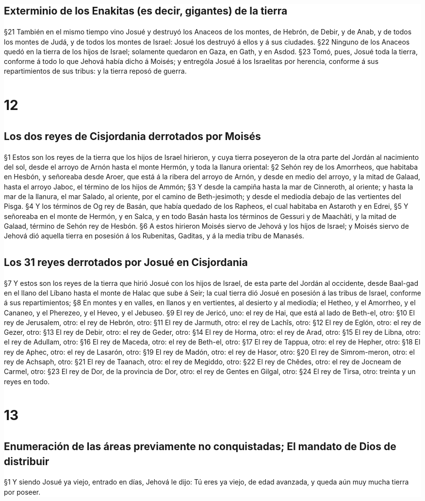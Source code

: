 ## Exterminio de los Enakitas (es decir, gigantes) de la tierra
§21 También en el mismo tiempo vino Josué y destruyó los Anaceos de los montes, de Hebrón, de Debir, y de Anab, y de todos los montes de Judá, y de todos los montes de Israel: Josué los destruyó á ellos y á sus ciudades. §22 Ninguno de los Anaceos quedó en la tierra de los hijos de Israel; solamente quedaron en Gaza, en Gath, y en Asdod. §23 Tomó, pues, Josué toda la tierra, conforme á todo lo que Jehová había dicho á Moisés; y entrególa Josué á los Israelitas por herencia, conforme á sus repartimientos de sus tribus: y la tierra reposó de guerra. 

# 12 
## Los dos reyes de Cisjordania derrotados por Moisés
§1 Estos son los reyes de la tierra que los hijos de Israel hirieron, y cuya tierra poseyeron de la otra parte del Jordán al nacimiento del sol, desde el arroyo de Arnón hasta el monte Hermón, y toda la llanura oriental: §2 Sehón rey de los Amorrheos, que habitaba en Hesbón, y señoreaba desde Aroer, que está á la ribera del arroyo de Arnón, y desde en medio del arroyo, y la mitad de Galaad, hasta el arroyo Jaboc, el término de los hijos de Ammón; §3 Y desde la campiña hasta la mar de Cinneroth, al oriente; y hasta la mar de la llanura, el mar Salado, al oriente, por el camino de Beth-jesimoth; y desde el mediodía debajo de las vertientes del Pisga. §4 Y los términos de Og rey de Basán, que había quedado de los Rapheos, el cual habitaba en Astaroth y en Edrei, §5 Y señoreaba en el monte de Hermón, y en Salca, y en todo Basán hasta los términos de Gessuri y de Maachâti, y la mitad de Galaad, término de Sehón rey de Hesbón. §6 A estos hirieron Moisés siervo de Jehová y los hijos de Israel; y Moisés siervo de Jehová dió aquella tierra en posesión á los Rubenitas, Gaditas, y á la media tribu de Manasés.

## Los 31 reyes derrotados por Josué en Cisjordania
§7 Y estos son los reyes de la tierra que hirió Josué con los hijos de Israel, de esta parte del Jordán al occidente, desde Baal-gad en el llano del Líbano hasta el monte de Halac que sube á Seir; la cual tierra dió Josué en posesión á las tribus de Israel, conforme á sus repartimientos; §8 En montes y en valles, en llanos y en vertientes, al desierto y al mediodía; el Hetheo, y el Amorrheo, y el Cananeo, y el Pherezeo, y el Heveo, y el Jebuseo. §9 El rey de Jericó, uno: el rey de Hai, que está al lado de Beth-el, otro: §10 El rey de Jerusalem, otro: el rey de Hebrón, otro: §11 El rey de Jarmuth, otro: el rey de Lachîs, otro: §12 El rey de Eglón, otro: el rey de Gezer, otro: §13 El rey de Debir, otro: el rey de Geder, otro: §14 El rey de Horma, otro: el rey de Arad, otro: §15 El rey de Libna, otro: el rey de Adullam, otro: §16 El rey de Maceda, otro: el rey de Beth-el, otro: §17 El rey de Tappua, otro: el rey de Hepher, otro: §18 El rey de Aphec, otro: el rey de Lasarón, otro: §19 El rey de Madón, otro: el rey de Hasor, otro: §20 El rey de Simrom-meron, otro: el rey de Achsaph, otro: §21 El rey de Taanach, otro: el rey de Megiddo, otro: §22 El rey de Chêdes, otro: el rey de Jocneam de Carmel, otro: §23 El rey de Dor, de la provincia de Dor, otro: el rey de Gentes en Gilgal, otro: §24 El rey de Tirsa, otro: treinta y un reyes en todo. 

# 13 
## Enumeración de las áreas previamente no conquistadas; El mandato de Dios de distribuir
§1 Y siendo Josué ya viejo, entrado en días, Jehová le dijo: Tú eres ya viejo, de edad avanzada, y queda aún muy mucha tierra por poseer.
